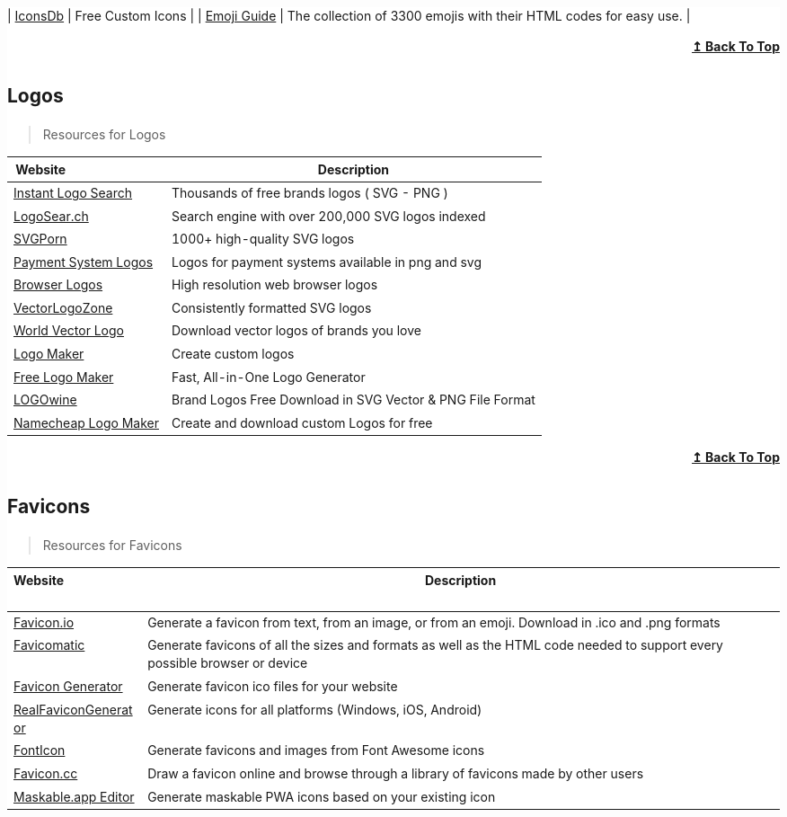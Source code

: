 | [IconsDb](https://www.iconsdb.com/) | Free Custom Icons |
| [Emoji Guide](https://emojiguide.org/) | The collection of 3300 emojis with their HTML codes for easy use. |

<div align="right">
    <b><a href="#table-of-contents">↥ Back To Top</a></b>
</div>

## Logos

>Resources for Logos

| Website&nbsp; &nbsp; &nbsp; &nbsp; &nbsp; &nbsp; &nbsp; &nbsp; &nbsp; &nbsp; &nbsp; &nbsp; &nbsp; &nbsp; | Description |
| ----------------------- | ------------------ |
| [Instant Logo Search](http://instantlogosearch.com/)| Thousands of free brands logos ( SVG - PNG ) |
| [LogoSear.ch](https://logosear.ch/search.html) | Search engine with over 200,000 SVG logos indexed |
| [SVGPorn](https://svgporn.com) | 1000+ high-quality SVG logos |
| [Payment System Logos](https://github.com/mpay24/payment-logos/) | Logos for payment systems available in png and svg |
| [Browser Logos](https://github.com/alrra/browser-logos/) | High resolution web browser logos |
| [VectorLogoZone](https://www.vectorlogo.zone/) | Consistently formatted SVG logos |
| [World Vector Logo](https://worldvectorlogo.com/)| Download vector logos of brands you love |
| [Logo Maker](https://logomakr.com/)| Create custom logos |
| [Free Logo Maker](https://www.namecheap.com/logo-maker/)| Fast, All-in-One Logo Generator |
| [LOGOwine](https://www.logo.wine/)| Brand Logos Free Download in SVG Vector & PNG File Format |
| [Namecheap Logo Maker](https://www.namecheap.com/logo-maker/)| Create and download custom Logos for free |

<div align="right">
    <b><a href="#table-of-contents">↥ Back To Top</a></b>
</div>

## Favicons

>Resources for Favicons

| Website&nbsp; &nbsp; &nbsp; &nbsp; &nbsp; &nbsp; &nbsp; &nbsp; &nbsp; &nbsp; &nbsp; &nbsp; &nbsp; &nbsp; | Description |
| ----------------------- | ------------------ |
| [Favicon.io](https://favicon.io/)| Generate a favicon from text, from an image, or from an emoji. Download in .ico and .png formats |
| [Favicomatic](https://favicomatic.com/)| Generate favicons of all the sizes and formats as well as the HTML code needed to support every possible browser or device |
| [Favicon Generator](http://tools.dynamicdrive.com/favicon/)| Generate favicon ico files for your website |
| [RealFaviconGenerator](https://realfavicongenerator.net/)| Generate icons for all platforms (Windows, iOS, Android) |
| [FontIcon](https://gauger.io/fonticon/)| Generate favicons and images from Font Awesome icons |
| [Favicon.cc](https://www.favicon.cc) | Draw a favicon online and browse through a library of favicons made by other users |
| [Maskable.app Editor](https://maskable.app/editor/) | Generate maskable PWA icons based on your existing icon |
